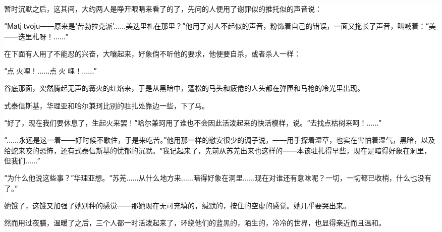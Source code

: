 暂时沉默之后，这其间，大约两人是睁开眼睛来看了的了，先问的人便用了谢罪似的推托似的声音说：

“Matj tvoju——原来是‘苦勃拉克派’……美迭里札在那里？”他用了对人不起似的声音，粉饰着自己的错误，一面又拖长了声音，叫喊着：“美——迭里札呀！……”

在下面有人用了不能忍的兴奋，大嚷起来，好象倘不听他的要求，他便要自杀，或者杀人一样：

“点 火哩！……点 火 哩！……”

谷底那面，突然腾起无声的篝火的红焰来，于是从黑暗中，蓬松的马头和疲倦的人头都在弹匣和马枪的冷光里出现。

式泰信斯基，华理亚和哈尔兼珂比别的驻扎处靠边一些，下了马。

“好了，现在我们要休息了，生起火来罢！”哈尔兼珂用了谁也不会因此活泼起来的快活模样，说。“去找点枯树来呵！……”

“……永远是这一着——好时候不歇住，于是来吃苦。”他用那一样的慰安很少的调子说，——用手探着湿草，也实在害怕着湿气，黑暗，以及给蛇来咬的恐怖，还有式泰信斯基的忧郁的沉默。“我记起来了，先前从苏羌出来也这样的——本该驻扎得早些，现在是暗得好象在洞里，但我们……”

“为什么他说这些事？”华理亚想。“苏羌……从什么地方来……暗得好象在洞里……现在对谁还有意味呢？一切，一切都已收梢，什么也没有了。”

她饿了，这饿又加强了她别种的感觉——那她现在无可充填的，缄默的，按住的空虚的感觉。她几乎要哭出来。

然而用过夜膳，温暖了之后，三个人都一时活泼起来了，环绕他们的蓝黑的，陌生的，冷冷的世界，也显得亲近而且温和。

